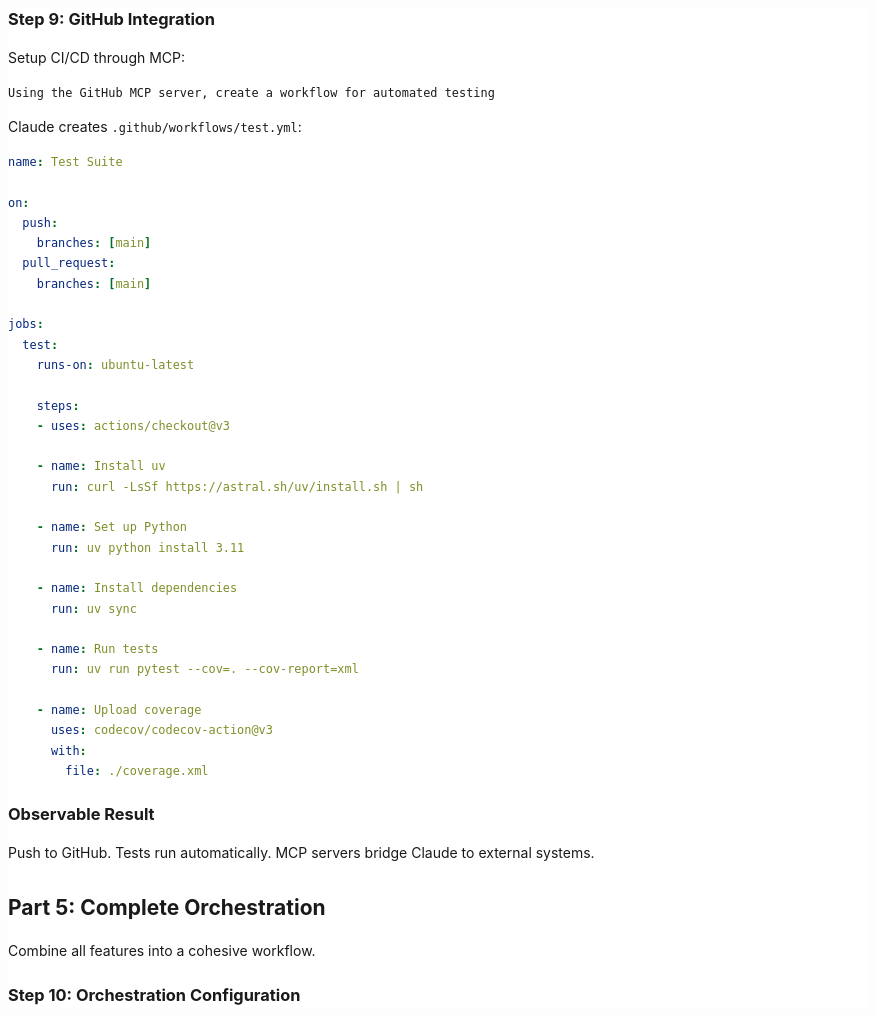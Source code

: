 ### Step 9: GitHub Integration

Setup CI/CD through MCP:

```
Using the GitHub MCP server, create a workflow for automated testing
```

Claude creates `.github/workflows/test.yml`:

```yaml
name: Test Suite

on:
  push:
    branches: [main]
  pull_request:
    branches: [main]

jobs:
  test:
    runs-on: ubuntu-latest
    
    steps:
    - uses: actions/checkout@v3
    
    - name: Install uv
      run: curl -LsSf https://astral.sh/uv/install.sh | sh
    
    - name: Set up Python
      run: uv python install 3.11
    
    - name: Install dependencies
      run: uv sync
    
    - name: Run tests
      run: uv run pytest --cov=. --cov-report=xml
    
    - name: Upload coverage
      uses: codecov/codecov-action@v3
      with:
        file: ./coverage.xml
```

### Observable Result

Push to GitHub. Tests run automatically. MCP servers bridge Claude to external systems.

## Part 5: Complete Orchestration

Combine all features into a cohesive workflow.

### Step 10: Orchestration Configuration
